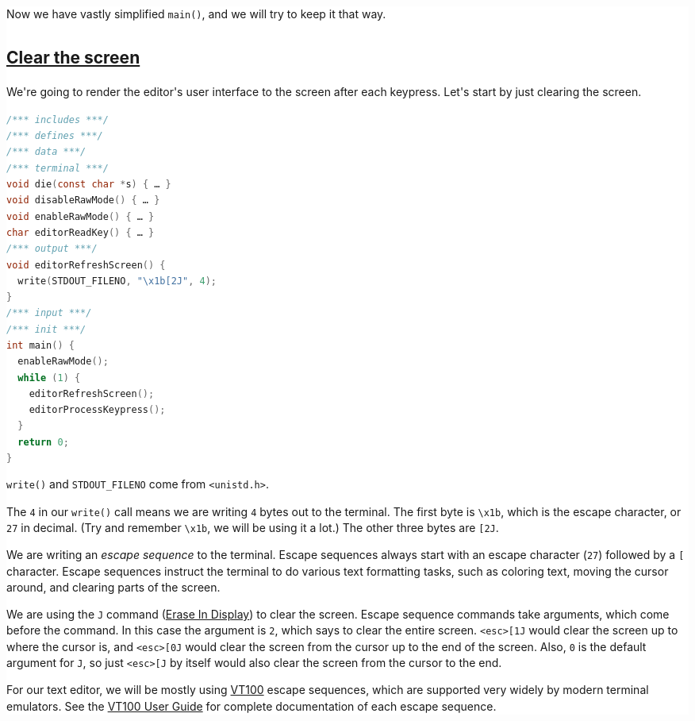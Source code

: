 Now we have vastly simplified `main()`, and we will try to keep it that way.

## [Clear the screen](#clear-the-screen)

We're going to render the editor's user interface to the screen after each
keypress. Let's start by just clearing the screen.

```c
/*** includes ***/
/*** defines ***/
/*** data ***/
/*** terminal ***/
void die(const char *s) { … }
void disableRawMode() { … }
void enableRawMode() { … }
char editorReadKey() { … }
/*** output ***/
void editorRefreshScreen() {
  write(STDOUT_FILENO, "\x1b[2J", 4);
}
/*** input ***/
/*** init ***/
int main() {
  enableRawMode();
  while (1) {
    editorRefreshScreen();
    editorProcessKeypress();
  }
  return 0;
}
```

`write()` and `STDOUT_FILENO` come from `<unistd.h>`.

The `4` in our `write()` call means we are writing `4` bytes out to the
terminal. The first byte is `\x1b`, which is the escape character, or `27` in
decimal. (Try and remember `\x1b`, we will be using it a lot.) The other three
bytes are `[2J`.

We are writing an _escape sequence_ to the terminal. Escape sequences always
start with an escape character (`27`) followed by a `[` character. Escape
sequences instruct the terminal to do various text formatting tasks, such as
coloring text, moving the cursor around, and clearing parts of the screen.

We are using the `J` command
([Erase In Display](http://vt100.net/docs/vt100-ug/chapter3.html#ED)) to clear
the screen. Escape sequence commands take arguments, which come before the
command. In this case the argument is `2`, which says to clear the entire
screen. `<esc>[1J` would clear the screen up to where the cursor is, and
`<esc>[0J` would clear the screen from the cursor up to the end of the screen.
Also, `0` is the default argument for `J`, so just `<esc>[J` by itself would
also clear the screen from the cursor to the end.

For our text editor, we will be mostly using
[VT100](https://en.wikipedia.org/wiki/VT100) escape sequences, which
are supported very widely by modern terminal emulators. See the
[VT100 User Guide](http://vt100.net/docs/vt100-ug/chapter3.html) for complete
documentation of each escape sequence.
